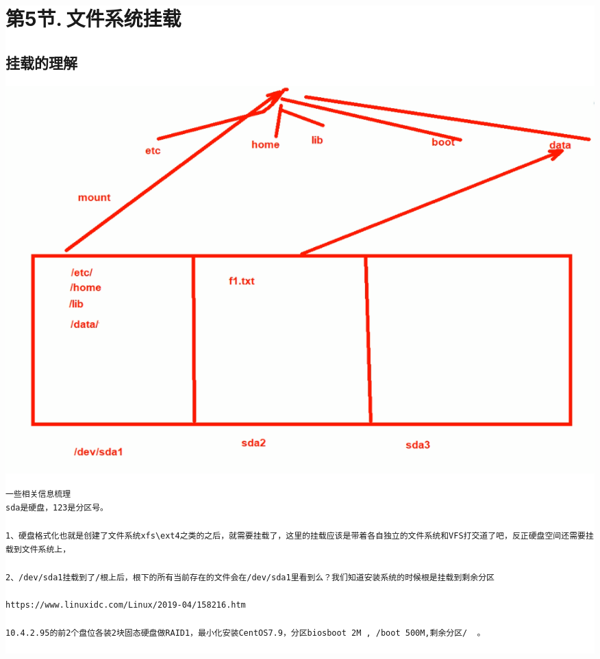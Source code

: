 # 第5节. 文件系统挂载





## 挂载的理解

![image-20220301113708273](5-文件系统挂载.assets/image-20220301113708273.png)

```
一些相关信息梳理 
sda是硬盘，123是分区号。

1、硬盘格式化也就是创建了文件系统xfs\ext4之类的之后，就需要挂载了，这里的挂载应该是带着各自独立的文件系统和VFS打交道了吧，反正硬盘空间还需要挂载到文件系统上，

2、/dev/sda1挂载到了/根上后，根下的所有当前存在的文件会在/dev/sda1里看到么？我们知道安装系统的时候根是挂载到剩余分区

https://www.linuxidc.com/Linux/2019-04/158216.htm

10.4.2.95的前2个盘位各装2块固态硬盘做RAID1，最小化安装CentOS7.9，分区biosboot 2M , /boot 500M,剩余分区/  。


```
